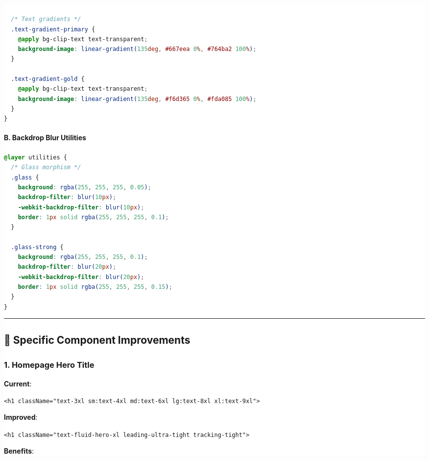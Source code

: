 ```css

  /* Text gradients */
  .text-gradient-primary {
    @apply bg-clip-text text-transparent;
    background-image: linear-gradient(135deg, #667eea 0%, #764ba2 100%);
  }

  .text-gradient-gold {
    @apply bg-clip-text text-transparent;
    background-image: linear-gradient(135deg, #f6d365 0%, #fda085 100%);
  }
}
```

#### B. Backdrop Blur Utilities

```css
@layer utilities {
  /* Glass morphism */
  .glass {
    background: rgba(255, 255, 255, 0.05);
    backdrop-filter: blur(10px);
    -webkit-backdrop-filter: blur(10px);
    border: 1px solid rgba(255, 255, 255, 0.1);
  }

  .glass-strong {
    background: rgba(255, 255, 255, 0.1);
    backdrop-filter: blur(20px);
    -webkit-backdrop-filter: blur(20px);
    border: 1px solid rgba(255, 255, 255, 0.15);
  }
}
```

---

## 🎨 Specific Component Improvements

### 1. Homepage Hero Title

**Current**:

```tsx
<h1 className="text-3xl sm:text-4xl md:text-6xl lg:text-8xl xl:text-9xl">
```

**Improved**:

```tsx
<h1 className="text-fluid-hero-xl leading-ultra-tight tracking-tight">
```

**Benefits**:
